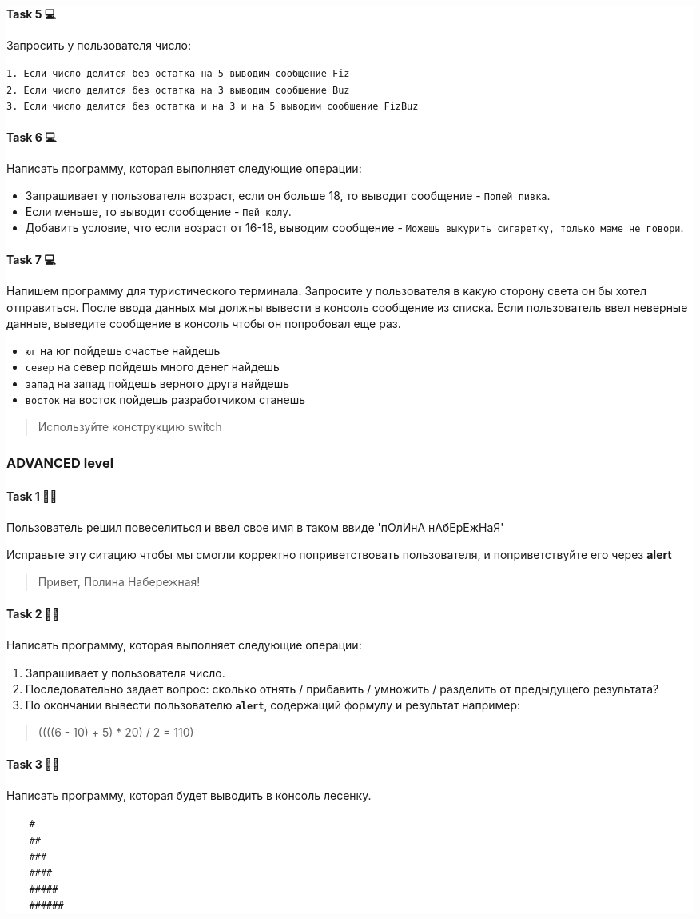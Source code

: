 #### Task 5 💻

Запросить у пользователя число: 

    1. Если число делится без остатка на 5 выводим сообщение Fiz
    2. Если число делится без остатка на 3 выводим сообшение Buz
    3. Если число делится без остатка и на 3 и на 5 выводим сообшение FizBuz

#### Task 6 💻

Написать программу, которая выполняет следующие операции:

- Запрашивает у пользователя возраст, если он больше 18, то выводит сообщение - `Попей пивка`. 
- Если меньше, то выводит сообщение - `Пей колу`. 
- Добавить условие, что если возраст от 16-18, выводим сообщение - `Можешь выкурить сигаретку, только маме не говори`.

#### Task 7 💻

Напишем программу для туристического терминала. Запросите у пользователя в какую сторону света он бы хотел отправиться. После ввода данных мы должны вывести в консоль сообщение из списка. Если пользователь ввел неверные данные, выведите сообщение в консоль чтобы он попробовал еще раз.

+ `юг` на юг пойдешь счастье найдешь
+ `север` на север пойдешь много денег найдешь
+ `запад` на запад пойдешь верного друга найдешь
+ `восток` на восток пойдешь разработчиком станешь

> Используйте конструкцию switch

### ADVANCED level

#### Task 1 👨‍🏫 

Пользователь решил повеселиться и ввел свое имя в таком ввиде 'пОлИнА нАбЕрЕжНаЯ'

Исправьте эту ситацию чтобы мы смогли корректно поприветствовать пользователя, и поприветствуйте его через **alert**

> Привет, Полина Набережная!

#### Task 2 👨‍🏫 

Написать программу, которая выполняет следующие операции: 

1. Запрашивает у пользователя число.
2. Последовательно задает вопрос: 
    cколько отнять / прибавить / умножить / разделить от предыдущего результата?
3. По окончании вывести пользователю **`alert`**, содержащий формулу и результат например: 
> ((((6 - 10) + 5) * 20) / 2 = 110)

#### Task 3 👨‍🏫

Написать программу, которая будет выводить в консоль лесенку.

```
    #
    ##
    ###
    ####
    #####
    ######
```
